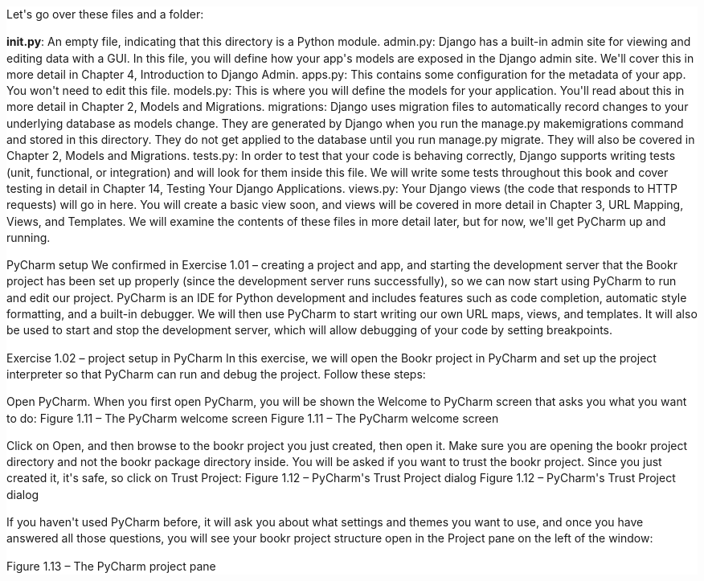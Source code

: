 Let's go over these files and a folder:

__init.py__: An empty file, indicating that this directory is a Python module.
admin.py: Django has a built-in admin site for viewing and editing data with a GUI. In this file, you will define how your app's models are exposed in the Django admin site. We'll cover this in more detail in Chapter 4, Introduction to Django Admin.
apps.py: This contains some configuration for the metadata of your app. You won't need to edit this file.
models.py: This is where you will define the models for your application. You'll read about this in more detail in Chapter 2, Models and Migrations.
migrations: Django uses migration files to automatically record changes to your underlying database as models change. They are generated by Django when you run the manage.py makemigrations command and stored in this directory. They do not get applied to the database until you run manage.py migrate. They will also be covered in Chapter 2, Models and Migrations.
tests.py: In order to test that your code is behaving correctly, Django supports writing tests (unit, functional, or integration) and will look for them inside this file. We will write some tests throughout this book and cover testing in detail in Chapter 14, Testing Your Django Applications.
views.py: Your Django views (the code that responds to HTTP requests) will go in here. You will create a basic view soon, and views will be covered in more detail in Chapter 3, URL Mapping, Views, and Templates.
We will examine the contents of these files in more detail later, but for now, we'll get PyCharm up and running.

PyCharm setup
We confirmed in Exercise 1.01 – creating a project and app, and starting the development server that the Bookr project has been set up properly (since the development server runs successfully), so we can now start using PyCharm to run and edit our project. PyCharm is an IDE for Python development and includes features such as code completion, automatic style formatting, and a built-in debugger. We will then use PyCharm to start writing our own URL maps, views, and templates. It will also be used to start and stop the development server, which will allow debugging of your code by setting breakpoints.

Exercise 1.02 – project setup in PyCharm
In this exercise, we will open the Bookr project in PyCharm and set up the project interpreter so that PyCharm can run and debug the project. Follow these steps:

Open PyCharm. When you first open PyCharm, you will be shown the Welcome to PyCharm screen that asks you what you want to do:
Figure 1.11 – The PyCharm welcome screen
Figure 1.11 – The PyCharm welcome screen

Click on Open, and then browse to the bookr project you just created, then open it. Make sure you are opening the bookr project directory and not the bookr package directory inside.
You will be asked if you want to trust the bookr project. Since you just created it, it's safe, so click on Trust Project:
Figure 1.12 – PyCharm's Trust Project dialog
Figure 1.12 – PyCharm's Trust Project dialog

If you haven't used PyCharm before, it will ask you about what settings and themes you want to use, and once you have answered all those questions, you will see your bookr project structure open in the Project pane on the left of the window:


Figure 1.13 – The PyCharm project pane
